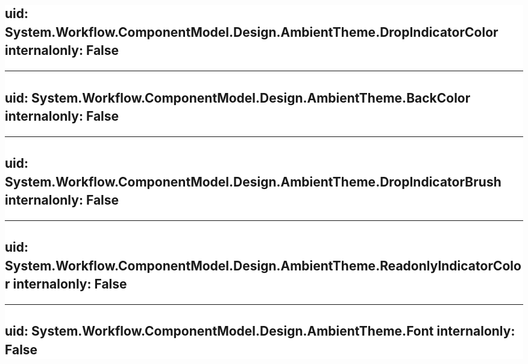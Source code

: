 uid: System.Workflow.ComponentModel.Design.AmbientTheme.DropIndicatorColor
internalonly: False
---

---
uid: System.Workflow.ComponentModel.Design.AmbientTheme.BackColor
internalonly: False
---

---
uid: System.Workflow.ComponentModel.Design.AmbientTheme.DropIndicatorBrush
internalonly: False
---

---
uid: System.Workflow.ComponentModel.Design.AmbientTheme.ReadonlyIndicatorColor
internalonly: False
---

---
uid: System.Workflow.ComponentModel.Design.AmbientTheme.Font
internalonly: False
---
